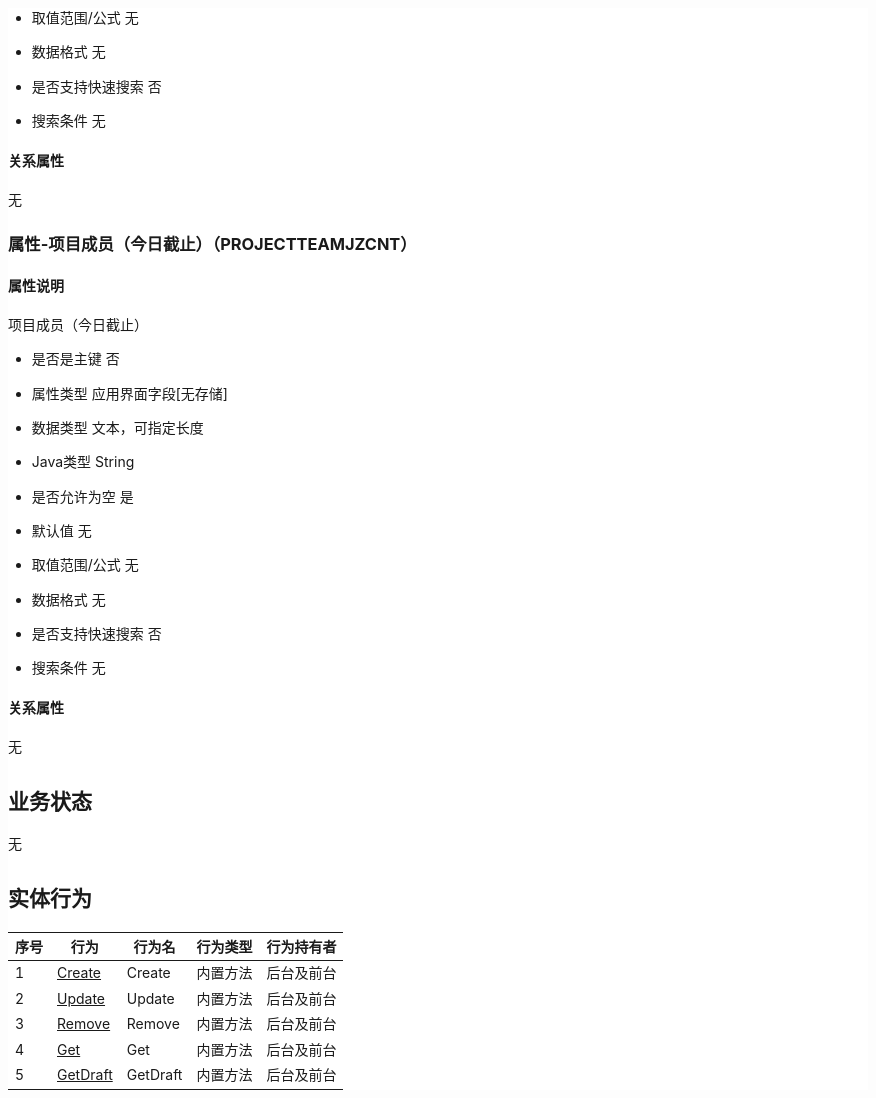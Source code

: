 - 取值范围/公式
无

- 数据格式
无

- 是否支持快速搜索
否

- 搜索条件
无

#### 关系属性
无

### 属性-项目成员（今日截止）（PROJECTTEAMJZCNT）
#### 属性说明
项目成员（今日截止）

- 是否是主键
否

- 属性类型
应用界面字段[无存储]

- 数据类型
文本，可指定长度

- Java类型
String

- 是否允许为空
是

- 默认值
无

- 取值范围/公式
无

- 数据格式
无

- 是否支持快速搜索
否

- 搜索条件
无

#### 关系属性
无


## 业务状态
无

## 实体行为
| 序号 | 行为 | 行为名 | 行为类型 | 行为持有者 |
| ---- | ---- | ---- | ---- | ---- |
| 1 | [Create](#实体行为-Create（Create）) | Create | 内置方法 | 后台及前台 |
| 2 | [Update](#实体行为-Update（Update）) | Update | 内置方法 | 后台及前台 |
| 3 | [Remove](#实体行为-Remove（Remove）) | Remove | 内置方法 | 后台及前台 |
| 4 | [Get](#实体行为-Get（Get）) | Get | 内置方法 | 后台及前台 |
| 5 | [GetDraft](#实体行为-GetDraft（GetDraft）) | GetDraft | 内置方法 | 后台及前台 |